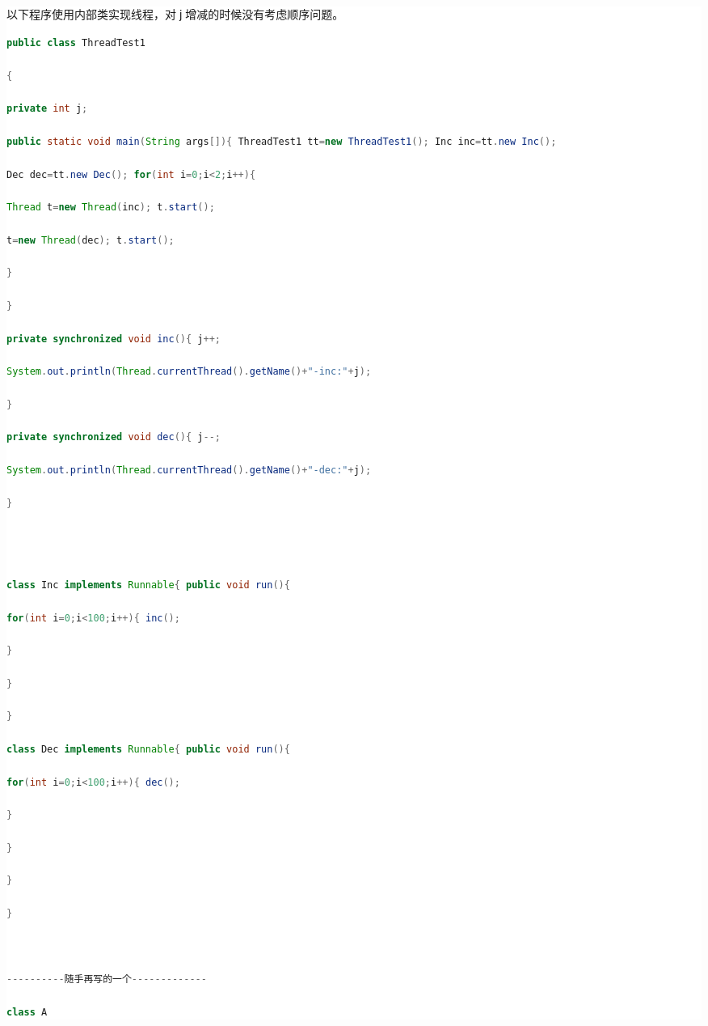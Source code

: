以下程序使用内部类实现线程，对 j 增减的时候没有考虑顺序问题。

```java
public class ThreadTest1

{

private int j;

public static void main(String args[]){ ThreadTest1 tt=new ThreadTest1(); Inc inc=tt.new Inc();

Dec dec=tt.new Dec(); for(int i=0;i<2;i++){

Thread t=new Thread(inc); t.start();

t=new Thread(dec); t.start();

}

}

private synchronized void inc(){ j++;

System.out.println(Thread.currentThread().getName()+"-inc:"+j);

}

private synchronized void dec(){ j--;

System.out.println(Thread.currentThread().getName()+"-dec:"+j);

}


 

class Inc implements Runnable{ public void run(){

for(int i=0;i<100;i++){ inc();

}

}

}

class Dec implements Runnable{ public void run(){

for(int i=0;i<100;i++){ dec();

}

}

}

}

 

----------随手再写的一个-------------

class A

```